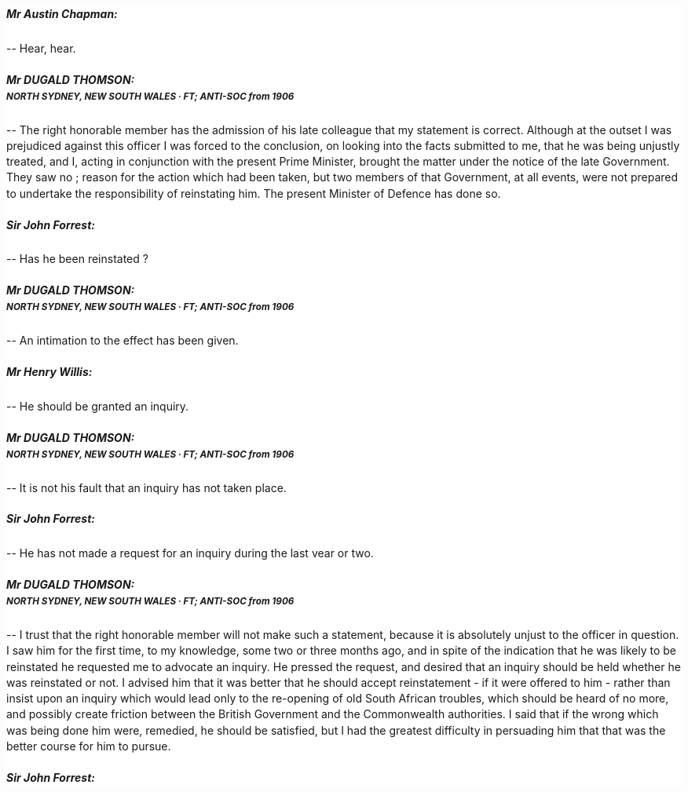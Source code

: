 ##### Mr Austin Chapman:

-- Hear, hear. 

##### Mr DUGALD THOMSON:<br><small class="text-muted">NORTH SYDNEY, NEW SOUTH WALES &middot; FT; ANTI-SOC from 1906</small>

-- The right honorable member has the admission of his late colleague that my statement is correct. Although at the outset I was prejudiced against this officer I was forced to the conclusion, on looking into the facts submitted to me, that he was being unjustly treated, and I, acting in conjunction with the present Prime Minister, brought the matter under the notice of the late Government. They saw no ; reason for the action which had been taken, but two members of that Government, at all events, were not prepared to undertake the responsibility of reinstating him. The present Minister of Defence has done so. 

##### Sir John Forrest:

-- Has he been reinstated ? 

##### Mr DUGALD THOMSON:<br><small class="text-muted">NORTH SYDNEY, NEW SOUTH WALES &middot; FT; ANTI-SOC from 1906</small>

-- An intimation to the effect has been given. 

##### Mr Henry Willis:

-- He should be granted an inquiry. 

##### Mr DUGALD THOMSON:<br><small class="text-muted">NORTH SYDNEY, NEW SOUTH WALES &middot; FT; ANTI-SOC from 1906</small>

-- It is not his fault that an inquiry has not taken place. 

##### Sir John Forrest:

-- He has not made a request for an inquiry during the last vear or two. 

##### Mr DUGALD THOMSON:<br><small class="text-muted">NORTH SYDNEY, NEW SOUTH WALES &middot; FT; ANTI-SOC from 1906</small>

-- I trust that the right honorable member will not make such a statement, because it is absolutely unjust to the officer in question. I saw him for the first time, to my knowledge, some two or three months ago, and in spite of the indication that he was likely to be reinstated he requested me to advocate an inquiry. He pressed the request, and desired that an inquiry should be held whether he was reinstated or not. I advised him that it was better that he should accept reinstatement - if it were offered to him - rather than insist upon an inquiry which would lead only to the re-opening of old South African troubles, which should be heard of no more, and possibly create friction between the British Government and the Commonwealth authorities. I said that if the wrong which was being done him were, remedied, he should be satisfied, but I had the greatest difficulty in persuading him that that was the better course for him to pursue. 

##### Sir John Forrest:
